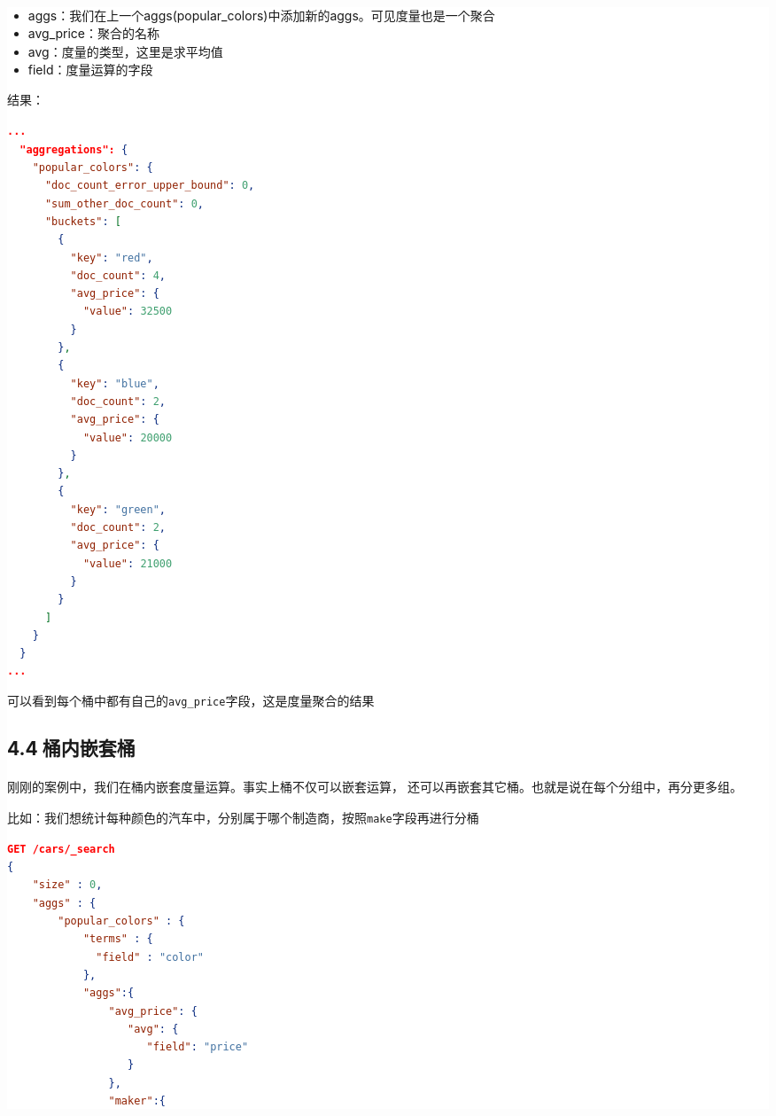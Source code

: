 - aggs：我们在上一个aggs(popular_colors)中添加新的aggs。可见度量也是一个聚合
- avg_price：聚合的名称
- avg：度量的类型，这里是求平均值
- field：度量运算的字段



结果：

```json
...
  "aggregations": {
    "popular_colors": {
      "doc_count_error_upper_bound": 0,
      "sum_other_doc_count": 0,
      "buckets": [
        {
          "key": "red",
          "doc_count": 4,
          "avg_price": {
            "value": 32500
          }
        },
        {
          "key": "blue",
          "doc_count": 2,
          "avg_price": {
            "value": 20000
          }
        },
        {
          "key": "green",
          "doc_count": 2,
          "avg_price": {
            "value": 21000
          }
        }
      ]
    }
  }
...
```

可以看到每个桶中都有自己的`avg_price`字段，这是度量聚合的结果

## 4.4 桶内嵌套桶

刚刚的案例中，我们在桶内嵌套度量运算。事实上桶不仅可以嵌套运算， 还可以再嵌套其它桶。也就是说在每个分组中，再分更多组。

比如：我们想统计每种颜色的汽车中，分别属于哪个制造商，按照`make`字段再进行分桶

```json
GET /cars/_search
{
    "size" : 0,
    "aggs" : { 
        "popular_colors" : { 
            "terms" : { 
              "field" : "color"
            },
            "aggs":{
                "avg_price": { 
                   "avg": {
                      "field": "price" 
                   }
                },
                "maker":{
```